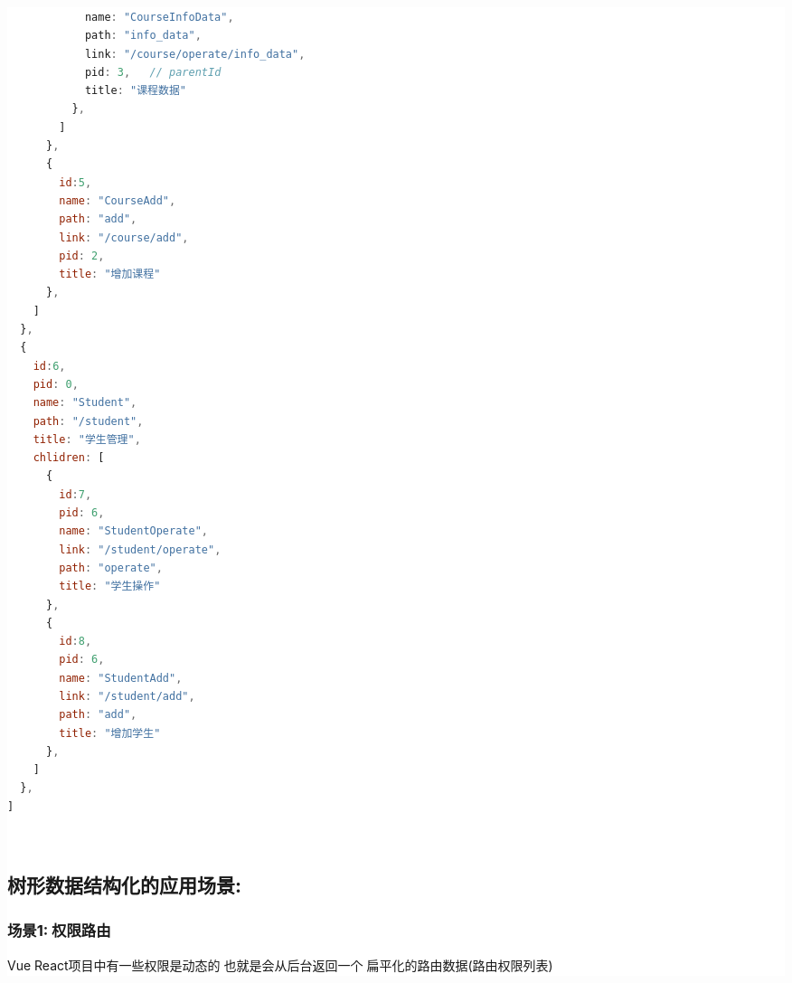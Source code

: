 ```js
            name: "CourseInfoData",
            path: "info_data",
            link: "/course/operate/info_data",
            pid: 3,   // parentId
            title: "课程数据"
          },
        ]
      },
      {
        id:5,
        name: "CourseAdd",
        path: "add",
        link: "/course/add",
        pid: 2,
        title: "增加课程"
      },
    ]
  },
  {
    id:6,
    pid: 0,
    name: "Student",
    path: "/student",
    title: "学生管理",
    chlidren: [
      {
        id:7,
        pid: 6,
        name: "StudentOperate",
        link: "/student/operate",
        path: "operate",
        title: "学生操作"
      },
      {
        id:8,
        pid: 6,
        name: "StudentAdd",
        link: "/student/add",
        path: "add",
        title: "增加学生"
      },
    ]
  },
]
```

<br>

## 树形数据结构化的应用场景:

### 场景1: 权限路由
Vue React项目中有一些权限是动态的 也就是会从后台返回一个 扁平化的路由数据(路由权限列表)
